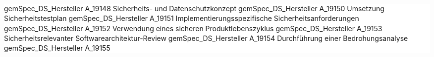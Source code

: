 </td><td>
gemSpec_DS_Hersteller

</td></tr><tr><td>
A_19148

</td><td>
Sicherheits- und Datenschutzkonzept

</td><td>
gemSpec_DS_Hersteller

</td></tr><tr><td>
A_19150

</td><td>
Umsetzung Sicherheitstestplan

</td><td>
gemSpec_DS_Hersteller

</td></tr><tr><td>
A_19151

</td><td>
Implementierungsspezifische Sicherheitsanforderungen

</td><td>
gemSpec_DS_Hersteller

</td></tr><tr><td>
A_19152

</td><td>
Verwendung eines sicheren Produktlebenszyklus

</td><td>
gemSpec_DS_Hersteller

</td></tr><tr><td>
A_19153

</td><td>
Sicherheitsrelevanter Softwarearchitektur-Review

</td><td>
gemSpec_DS_Hersteller

</td></tr><tr><td>
A_19154

</td><td>
Durchführung einer Bedrohungsanalyse

</td><td>
gemSpec_DS_Hersteller

</td></tr><tr><td>
A_19155

